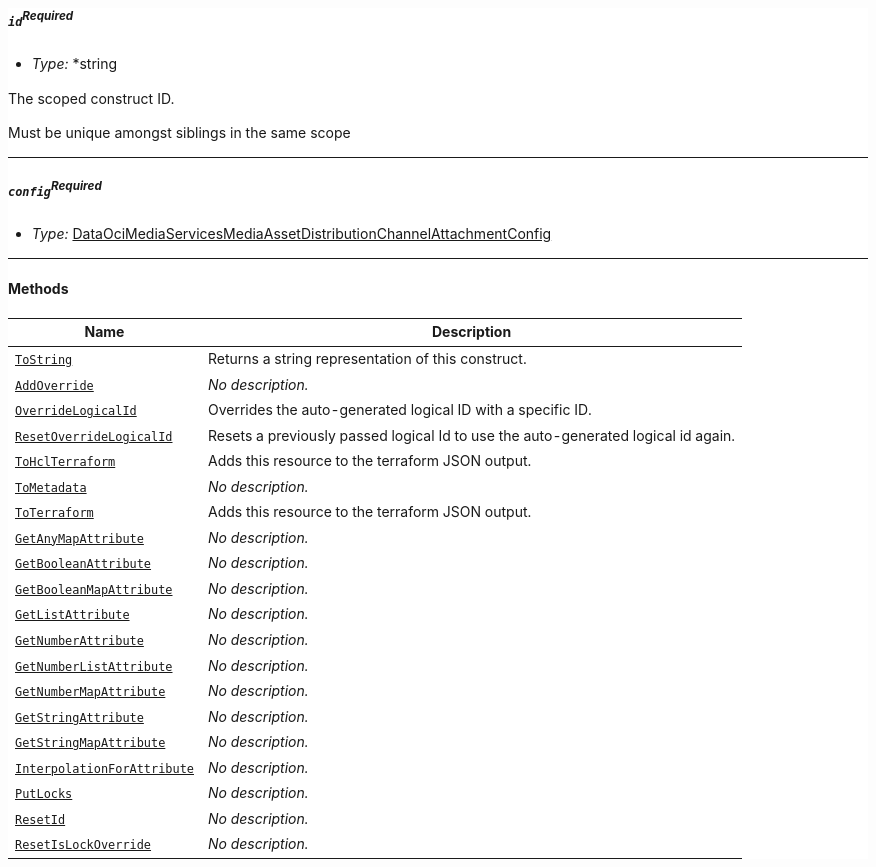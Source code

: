 ##### `id`<sup>Required</sup> <a name="id" id="rhizo-co-terraform-provider-oci.dataOciMediaServicesMediaAssetDistributionChannelAttachment.DataOciMediaServicesMediaAssetDistributionChannelAttachment.Initializer.parameter.id"></a>

- *Type:* *string

The scoped construct ID.

Must be unique amongst siblings in the same scope

---

##### `config`<sup>Required</sup> <a name="config" id="rhizo-co-terraform-provider-oci.dataOciMediaServicesMediaAssetDistributionChannelAttachment.DataOciMediaServicesMediaAssetDistributionChannelAttachment.Initializer.parameter.config"></a>

- *Type:* <a href="#rhizo-co-terraform-provider-oci.dataOciMediaServicesMediaAssetDistributionChannelAttachment.DataOciMediaServicesMediaAssetDistributionChannelAttachmentConfig">DataOciMediaServicesMediaAssetDistributionChannelAttachmentConfig</a>

---

#### Methods <a name="Methods" id="Methods"></a>

| **Name** | **Description** |
| --- | --- |
| <code><a href="#rhizo-co-terraform-provider-oci.dataOciMediaServicesMediaAssetDistributionChannelAttachment.DataOciMediaServicesMediaAssetDistributionChannelAttachment.toString">ToString</a></code> | Returns a string representation of this construct. |
| <code><a href="#rhizo-co-terraform-provider-oci.dataOciMediaServicesMediaAssetDistributionChannelAttachment.DataOciMediaServicesMediaAssetDistributionChannelAttachment.addOverride">AddOverride</a></code> | *No description.* |
| <code><a href="#rhizo-co-terraform-provider-oci.dataOciMediaServicesMediaAssetDistributionChannelAttachment.DataOciMediaServicesMediaAssetDistributionChannelAttachment.overrideLogicalId">OverrideLogicalId</a></code> | Overrides the auto-generated logical ID with a specific ID. |
| <code><a href="#rhizo-co-terraform-provider-oci.dataOciMediaServicesMediaAssetDistributionChannelAttachment.DataOciMediaServicesMediaAssetDistributionChannelAttachment.resetOverrideLogicalId">ResetOverrideLogicalId</a></code> | Resets a previously passed logical Id to use the auto-generated logical id again. |
| <code><a href="#rhizo-co-terraform-provider-oci.dataOciMediaServicesMediaAssetDistributionChannelAttachment.DataOciMediaServicesMediaAssetDistributionChannelAttachment.toHclTerraform">ToHclTerraform</a></code> | Adds this resource to the terraform JSON output. |
| <code><a href="#rhizo-co-terraform-provider-oci.dataOciMediaServicesMediaAssetDistributionChannelAttachment.DataOciMediaServicesMediaAssetDistributionChannelAttachment.toMetadata">ToMetadata</a></code> | *No description.* |
| <code><a href="#rhizo-co-terraform-provider-oci.dataOciMediaServicesMediaAssetDistributionChannelAttachment.DataOciMediaServicesMediaAssetDistributionChannelAttachment.toTerraform">ToTerraform</a></code> | Adds this resource to the terraform JSON output. |
| <code><a href="#rhizo-co-terraform-provider-oci.dataOciMediaServicesMediaAssetDistributionChannelAttachment.DataOciMediaServicesMediaAssetDistributionChannelAttachment.getAnyMapAttribute">GetAnyMapAttribute</a></code> | *No description.* |
| <code><a href="#rhizo-co-terraform-provider-oci.dataOciMediaServicesMediaAssetDistributionChannelAttachment.DataOciMediaServicesMediaAssetDistributionChannelAttachment.getBooleanAttribute">GetBooleanAttribute</a></code> | *No description.* |
| <code><a href="#rhizo-co-terraform-provider-oci.dataOciMediaServicesMediaAssetDistributionChannelAttachment.DataOciMediaServicesMediaAssetDistributionChannelAttachment.getBooleanMapAttribute">GetBooleanMapAttribute</a></code> | *No description.* |
| <code><a href="#rhizo-co-terraform-provider-oci.dataOciMediaServicesMediaAssetDistributionChannelAttachment.DataOciMediaServicesMediaAssetDistributionChannelAttachment.getListAttribute">GetListAttribute</a></code> | *No description.* |
| <code><a href="#rhizo-co-terraform-provider-oci.dataOciMediaServicesMediaAssetDistributionChannelAttachment.DataOciMediaServicesMediaAssetDistributionChannelAttachment.getNumberAttribute">GetNumberAttribute</a></code> | *No description.* |
| <code><a href="#rhizo-co-terraform-provider-oci.dataOciMediaServicesMediaAssetDistributionChannelAttachment.DataOciMediaServicesMediaAssetDistributionChannelAttachment.getNumberListAttribute">GetNumberListAttribute</a></code> | *No description.* |
| <code><a href="#rhizo-co-terraform-provider-oci.dataOciMediaServicesMediaAssetDistributionChannelAttachment.DataOciMediaServicesMediaAssetDistributionChannelAttachment.getNumberMapAttribute">GetNumberMapAttribute</a></code> | *No description.* |
| <code><a href="#rhizo-co-terraform-provider-oci.dataOciMediaServicesMediaAssetDistributionChannelAttachment.DataOciMediaServicesMediaAssetDistributionChannelAttachment.getStringAttribute">GetStringAttribute</a></code> | *No description.* |
| <code><a href="#rhizo-co-terraform-provider-oci.dataOciMediaServicesMediaAssetDistributionChannelAttachment.DataOciMediaServicesMediaAssetDistributionChannelAttachment.getStringMapAttribute">GetStringMapAttribute</a></code> | *No description.* |
| <code><a href="#rhizo-co-terraform-provider-oci.dataOciMediaServicesMediaAssetDistributionChannelAttachment.DataOciMediaServicesMediaAssetDistributionChannelAttachment.interpolationForAttribute">InterpolationForAttribute</a></code> | *No description.* |
| <code><a href="#rhizo-co-terraform-provider-oci.dataOciMediaServicesMediaAssetDistributionChannelAttachment.DataOciMediaServicesMediaAssetDistributionChannelAttachment.putLocks">PutLocks</a></code> | *No description.* |
| <code><a href="#rhizo-co-terraform-provider-oci.dataOciMediaServicesMediaAssetDistributionChannelAttachment.DataOciMediaServicesMediaAssetDistributionChannelAttachment.resetId">ResetId</a></code> | *No description.* |
| <code><a href="#rhizo-co-terraform-provider-oci.dataOciMediaServicesMediaAssetDistributionChannelAttachment.DataOciMediaServicesMediaAssetDistributionChannelAttachment.resetIsLockOverride">ResetIsLockOverride</a></code> | *No description.* |